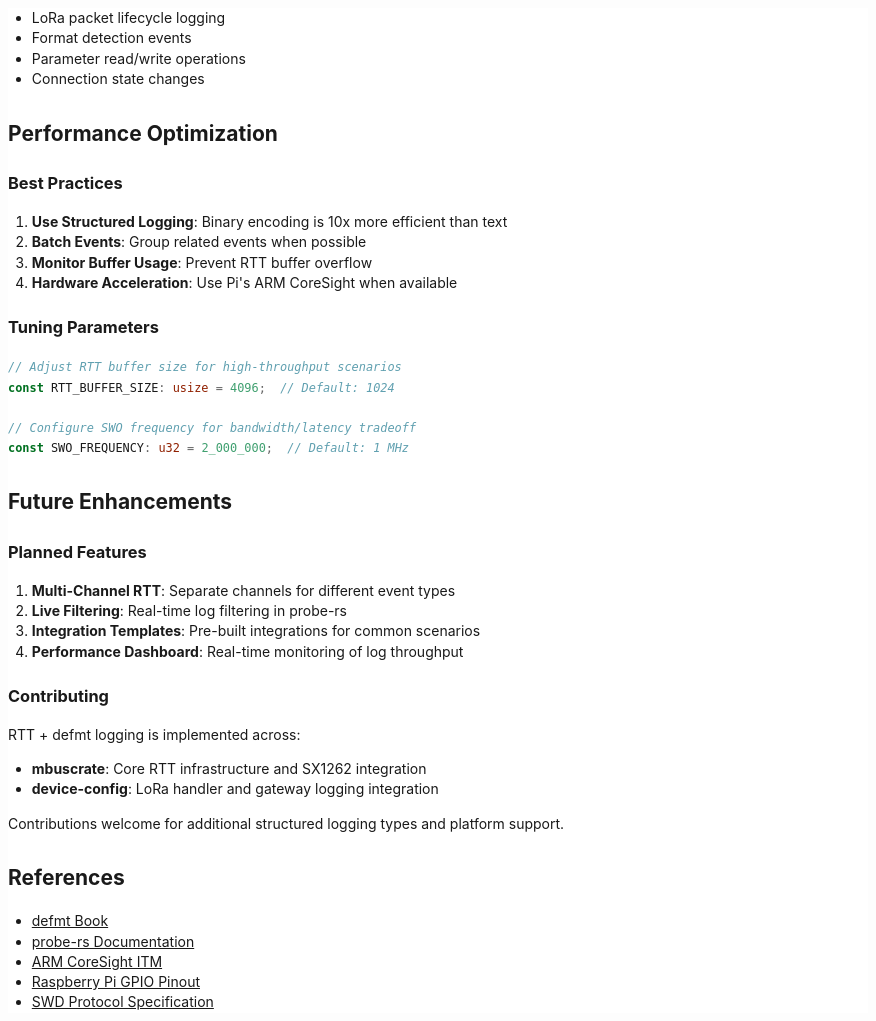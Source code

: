 - LoRa packet lifecycle logging
- Format detection events
- Parameter read/write operations
- Connection state changes

## Performance Optimization

### Best Practices

1. **Use Structured Logging**: Binary encoding is 10x more efficient than text
2. **Batch Events**: Group related events when possible
3. **Monitor Buffer Usage**: Prevent RTT buffer overflow
4. **Hardware Acceleration**: Use Pi's ARM CoreSight when available

### Tuning Parameters

```rust
// Adjust RTT buffer size for high-throughput scenarios
const RTT_BUFFER_SIZE: usize = 4096;  // Default: 1024

// Configure SWO frequency for bandwidth/latency tradeoff
const SWO_FREQUENCY: u32 = 2_000_000;  // Default: 1 MHz
```

## Future Enhancements

### Planned Features

1. **Multi-Channel RTT**: Separate channels for different event types
2. **Live Filtering**: Real-time log filtering in probe-rs
3. **Integration Templates**: Pre-built integrations for common scenarios
4. **Performance Dashboard**: Real-time monitoring of log throughput

### Contributing

RTT + defmt logging is implemented across:

- **mbuscrate**: Core RTT infrastructure and SX1262 integration
- **device-config**: LoRa handler and gateway logging integration

Contributions welcome for additional structured logging types and platform support.

## References

- [defmt Book](https://defmt.ferrous-systems.com/)
- [probe-rs Documentation](https://probe.rs/docs/)
- [ARM CoreSight ITM](https://developer.arm.com/documentation/ddi0314/h/)
- [Raspberry Pi GPIO Pinout](https://pinout.xyz/)
- [SWD Protocol Specification](https://developer.arm.com/documentation/ihi0031/a/)